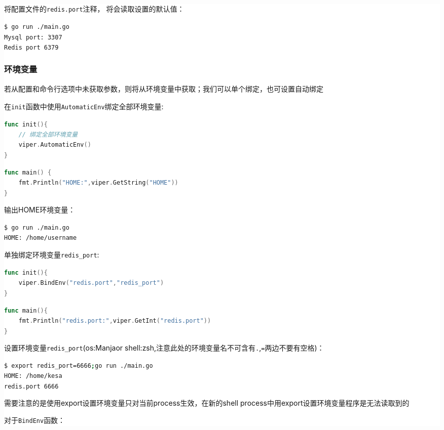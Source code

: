 将配置文件的`redis.port`注释， 将会读取设置的默认值：

```sh
$ go run ./main.go 
Mysql port: 3307
Redis port 6379
```

### 环境变量

若从配置和命令行选项中未获取参数，则将从环境变量中获取；我们可以单个绑定，也可设置自动绑定

在`init`函数中使用`AutomaticEnv`绑定全部环境变量:

```go
func init(){
    // 绑定全部环境变量
    viper.AutomaticEnv()
}
```

```go
func main() {
    fmt.Println("HOME:",viper.GetString("HOME"))
}
```

输出HOME环境变量：

```sh
$ go run ./main.go 
HOME: /home/username
```

单独绑定环境变量`redis_port`:

```go
func init(){
    viper.BindEnv("redis.port","redis_port")
}
```

```go
func main(){
    fmt.Println("redis.port:",viper.GetInt("redis.port"))
}
```

设置环境变量`redis_port`(os:Manjaor shell:zsh,注意此处的环境变量名不可含有`.`,`=`两边不要有空格)：

```sh
$ export redis_port=6666;go run ./main.go  
HOME: /home/kesa
redis.port 6666
```

需要注意的是使用export设置环境变量只对当前process生效，在新的shell process中用export设置环境变量程序是无法读取到的

对于`BindEnv`函数：

